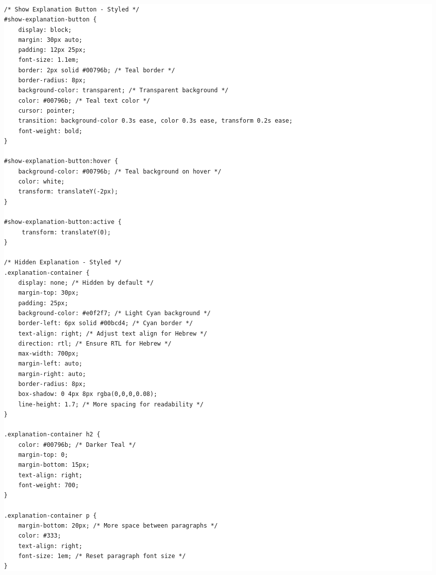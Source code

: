 
    /* Show Explanation Button - Styled */
    #show-explanation-button {
        display: block;
        margin: 30px auto;
        padding: 12px 25px;
        font-size: 1.1em;
        border: 2px solid #00796b; /* Teal border */
        border-radius: 8px;
        background-color: transparent; /* Transparent background */
        color: #00796b; /* Teal text color */
        cursor: pointer;
        transition: background-color 0.3s ease, color 0.3s ease, transform 0.2s ease;
        font-weight: bold;
    }

    #show-explanation-button:hover {
        background-color: #00796b; /* Teal background on hover */
        color: white;
        transform: translateY(-2px);
    }

    #show-explanation-button:active {
         transform: translateY(0);
    }

    /* Hidden Explanation - Styled */
    .explanation-container {
        display: none; /* Hidden by default */
        margin-top: 30px;
        padding: 25px;
        background-color: #e0f2f7; /* Light Cyan background */
        border-left: 6px solid #00bcd4; /* Cyan border */
        text-align: right; /* Adjust text align for Hebrew */
        direction: rtl; /* Ensure RTL for Hebrew */
        max-width: 700px;
        margin-left: auto;
        margin-right: auto;
        border-radius: 8px;
        box-shadow: 0 4px 8px rgba(0,0,0,0.08);
        line-height: 1.7; /* More spacing for readability */
    }

    .explanation-container h2 {
        color: #00796b; /* Darker Teal */
        margin-top: 0;
        margin-bottom: 15px;
        text-align: right;
        font-weight: 700;
    }

    .explanation-container p {
        margin-bottom: 20px; /* More space between paragraphs */
        color: #333;
        text-align: right;
        font-size: 1em; /* Reset paragraph font size */
    }
